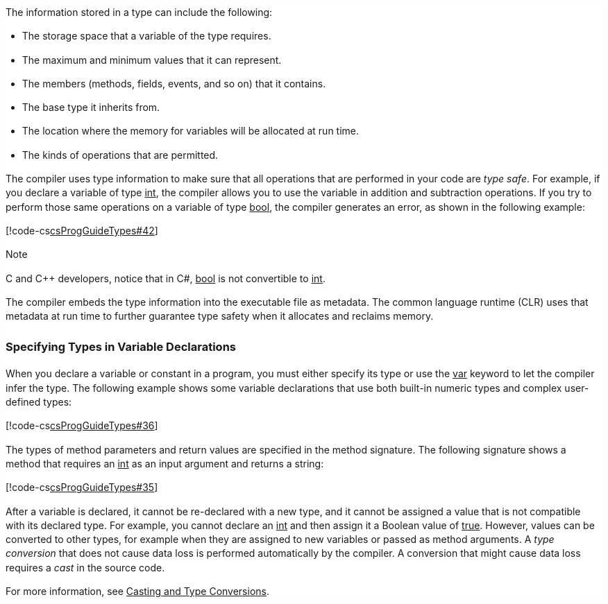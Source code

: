  The information stored in a type can include the following:  
  
-   The storage space that a variable of the type requires.  
  
-   The maximum and minimum values that it can represent.  
  
-   The members (methods, fields, events, and so on) that it contains.  
  
-   The base type it inherits from.  
  
-   The location where the memory for variables will be allocated at run time.  
  
-   The kinds of operations that are permitted.  
  
 The compiler uses type information to make sure that all operations that are performed in your code are *type safe*. For example, if you declare a variable of type [int](../../../csharp/language-reference/keywords/int.md), the compiler allows you to use the variable in addition and subtraction operations. If you try to perform those same operations on a variable of type [bool](../../../csharp/language-reference/keywords/bool.md), the compiler generates an error, as shown in the following example:  
  
 [!code-cs[csProgGuideTypes#42](../../../csharp/programming-guide/nullable-types/codesnippet/CSharp/index_1.cs)]  
  
> [!NOTE]
>  C and C++ developers, notice that in C#, [bool](../../../csharp/language-reference/keywords/bool.md) is not convertible to [int](../../../csharp/language-reference/keywords/int.md).  
  
 The compiler embeds the type information into the executable file as metadata. The common language runtime (CLR) uses that metadata at run time to further guarantee type safety when it allocates and reclaims memory.  
  
### Specifying Types in Variable Declarations  
 When you declare a variable or constant in a program, you must either specify its type or use the [var](../../../csharp/language-reference/keywords/var.md) keyword to let the compiler infer the type. The following example shows some variable declarations that use both built-in numeric types and complex user-defined types:  
  
 [!code-cs[csProgGuideTypes#36](../../../csharp/programming-guide/nullable-types/codesnippet/CSharp/index_2.cs)]  
  
 The types of method parameters and return values are specified in the method signature. The following signature shows a method that requires an [int](../../../csharp/language-reference/keywords/int.md) as an input argument and returns a string:  
  
 [!code-cs[csProgGuideTypes#35](../../../csharp/programming-guide/nullable-types/codesnippet/CSharp/index_3.cs)]  
  
 After a variable is declared, it cannot be re-declared with a new type, and it cannot be assigned a value that is not compatible with its declared type. For example, you cannot declare an [int](../../../csharp/language-reference/keywords/int.md) and then assign it a Boolean value of [true](../../../csharp/language-reference/keywords/true-literal.md). However, values can be converted to other types, for example when they are assigned to new variables or passed as method arguments. A *type conversion* that does not cause data loss is performed automatically by the compiler. A conversion that might cause data loss requires a *cast* in the source code.  
  
 For more information, see [Casting and Type Conversions](../../../csharp/programming-guide/types/casting-and-type-conversions.md).  
  